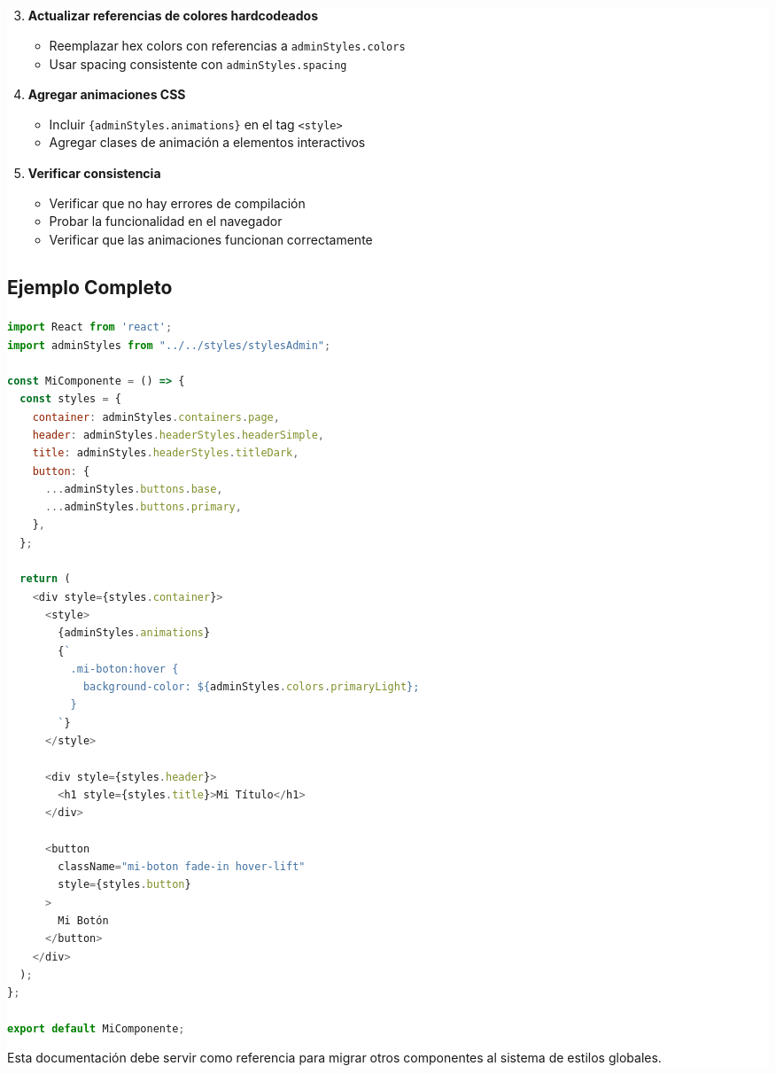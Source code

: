 3. **Actualizar referencias de colores hardcodeados**
   - Reemplazar hex colors con referencias a `adminStyles.colors`
   - Usar spacing consistente con `adminStyles.spacing`

4. **Agregar animaciones CSS**
   - Incluir `{adminStyles.animations}` en el tag `<style>`
   - Agregar clases de animación a elementos interactivos

5. **Verificar consistencia**
   - Verificar que no hay errores de compilación
   - Probar la funcionalidad en el navegador
   - Verificar que las animaciones funcionan correctamente

## Ejemplo Completo

```javascript
import React from 'react';
import adminStyles from "../../styles/stylesAdmin";

const MiComponente = () => {
  const styles = {
    container: adminStyles.containers.page,
    header: adminStyles.headerStyles.headerSimple,
    title: adminStyles.headerStyles.titleDark,
    button: {
      ...adminStyles.buttons.base,
      ...adminStyles.buttons.primary,
    },
  };

  return (
    <div style={styles.container}>
      <style>
        {adminStyles.animations}
        {`
          .mi-boton:hover {
            background-color: ${adminStyles.colors.primaryLight};
          }
        `}
      </style>
      
      <div style={styles.header}>
        <h1 style={styles.title}>Mi Título</h1>
      </div>
      
      <button 
        className="mi-boton fade-in hover-lift"
        style={styles.button}
      >
        Mi Botón
      </button>
    </div>
  );
};

export default MiComponente;
```

Esta documentación debe servir como referencia para migrar otros componentes al sistema de estilos globales.
